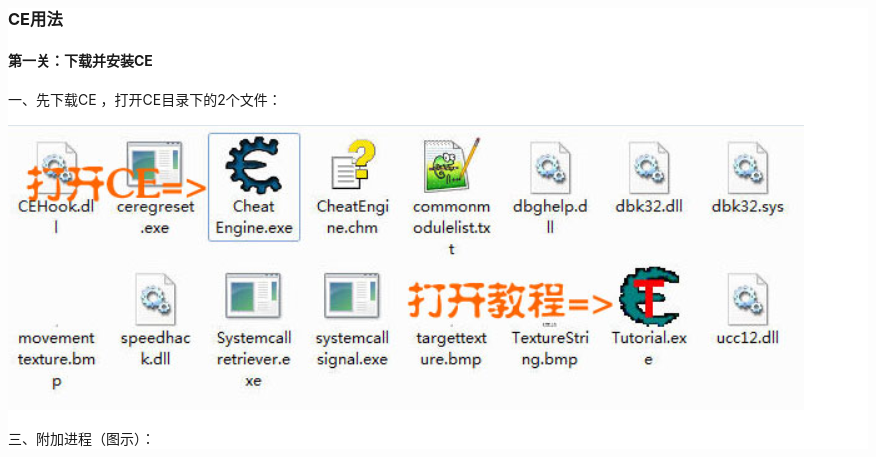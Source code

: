 ### 

### CE用法

#### 第一关：下载并安装CE



一、先下载CE ，打开CE目录下的2个文件：

![img](./notesimg/1654183479351-d7582380-def8-4638-8764-a80f74d381ca.bmp)

三、附加进程（图示）：
